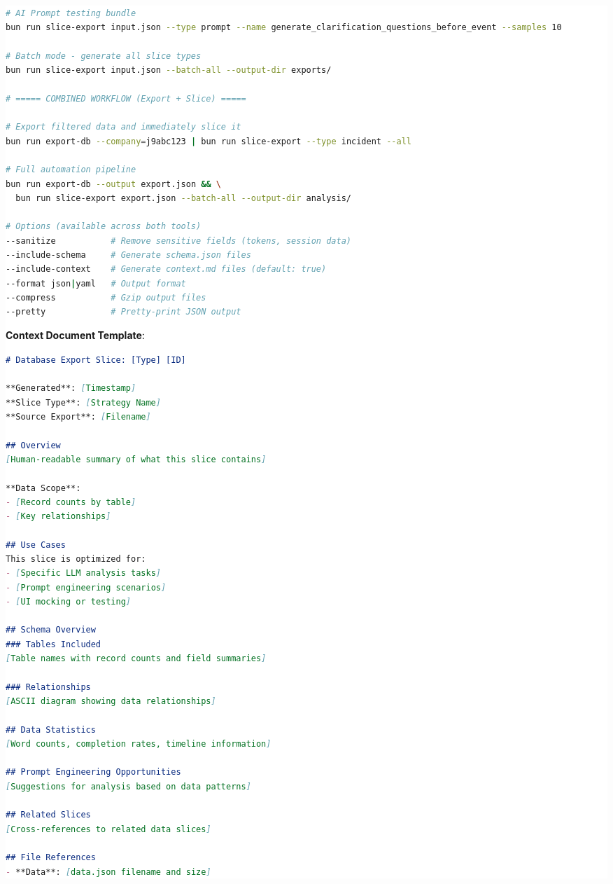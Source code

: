 ```bash
# AI Prompt testing bundle
bun run slice-export input.json --type prompt --name generate_clarification_questions_before_event --samples 10

# Batch mode - generate all slice types
bun run slice-export input.json --batch-all --output-dir exports/

# ===== COMBINED WORKFLOW (Export + Slice) =====

# Export filtered data and immediately slice it
bun run export-db --company=j9abc123 | bun run slice-export --type incident --all

# Full automation pipeline
bun run export-db --output export.json && \
  bun run slice-export export.json --batch-all --output-dir analysis/

# Options (available across both tools)
--sanitize           # Remove sensitive fields (tokens, session data)
--include-schema     # Generate schema.json files
--include-context    # Generate context.md files (default: true)
--format json|yaml   # Output format
--compress           # Gzip output files
--pretty             # Pretty-print JSON output
```

**Context Document Template**:
```markdown
# Database Export Slice: [Type] [ID]

**Generated**: [Timestamp]
**Slice Type**: [Strategy Name]
**Source Export**: [Filename]

## Overview
[Human-readable summary of what this slice contains]

**Data Scope**:
- [Record counts by table]
- [Key relationships]

## Use Cases
This slice is optimized for:
- [Specific LLM analysis tasks]
- [Prompt engineering scenarios]
- [UI mocking or testing]

## Schema Overview
### Tables Included
[Table names with record counts and field summaries]

### Relationships
[ASCII diagram showing data relationships]

## Data Statistics
[Word counts, completion rates, timeline information]

## Prompt Engineering Opportunities
[Suggestions for analysis based on data patterns]

## Related Slices
[Cross-references to related data slices]

## File References
- **Data**: [data.json filename and size]
```